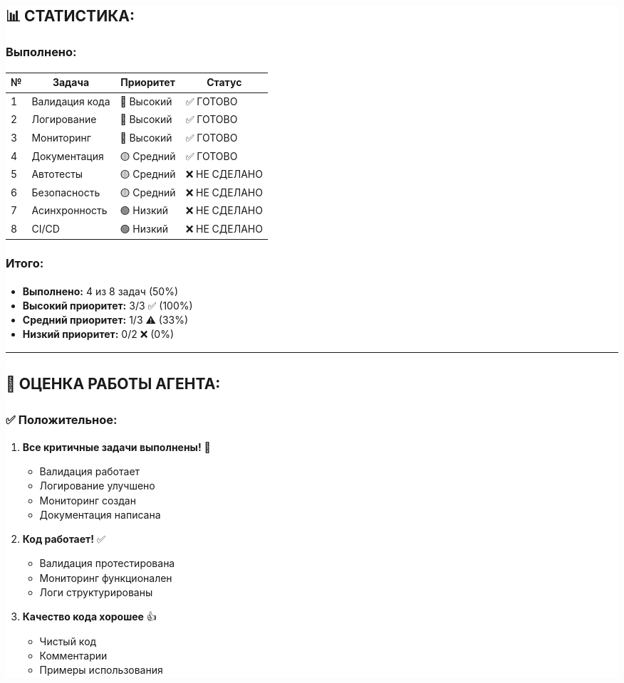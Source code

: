 
## 📊 СТАТИСТИКА:

### Выполнено:

| №   | Задача         | Приоритет  | Статус        |
| --- | -------------- | ---------- | ------------- |
| 1   | Валидация кода | 🔴 Высокий | ✅ ГОТОВО     |
| 2   | Логирование    | 🔴 Высокий | ✅ ГОТОВО     |
| 3   | Мониторинг     | 🔴 Высокий | ✅ ГОТОВО     |
| 4   | Документация   | 🟡 Средний | ✅ ГОТОВО     |
| 5   | Автотесты      | 🟡 Средний | ❌ НЕ СДЕЛАНО |
| 6   | Безопасность   | 🟡 Средний | ❌ НЕ СДЕЛАНО |
| 7   | Асинхронность  | 🟢 Низкий  | ❌ НЕ СДЕЛАНО |
| 8   | CI/CD          | 🟢 Низкий  | ❌ НЕ СДЕЛАНО |

### Итого:

- **Выполнено:** 4 из 8 задач (50%)
- **Высокий приоритет:** 3/3 ✅ (100%)
- **Средний приоритет:** 1/3 ⚠️ (33%)
- **Низкий приоритет:** 0/2 ❌ (0%)

---

## 💯 ОЦЕНКА РАБОТЫ АГЕНТА:

### ✅ Положительное:

1. **Все критичные задачи выполнены!** 🎯

   - Валидация работает
   - Логирование улучшено
   - Мониторинг создан
   - Документация написана

2. **Код работает!** ✅

   - Валидация протестирована
   - Мониторинг функционален
   - Логи структурированы

3. **Качество кода хорошее** 👍
   - Чистый код
   - Комментарии
   - Примеры использования
